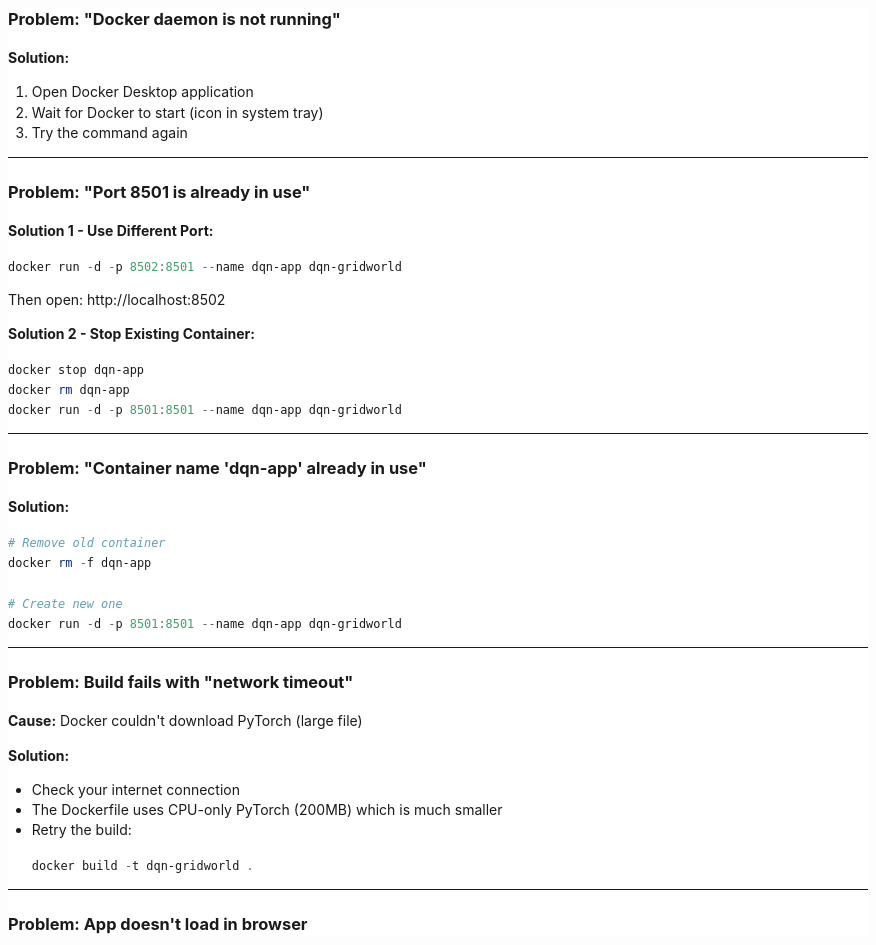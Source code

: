### **Problem: "Docker daemon is not running"**

**Solution:**
1. Open Docker Desktop application
2. Wait for Docker to start (icon in system tray)
3. Try the command again

---

### **Problem: "Port 8501 is already in use"**

**Solution 1 - Use Different Port:**
```powershell
docker run -d -p 8502:8501 --name dqn-app dqn-gridworld
```
Then open: http://localhost:8502

**Solution 2 - Stop Existing Container:**
```powershell
docker stop dqn-app
docker rm dqn-app
docker run -d -p 8501:8501 --name dqn-app dqn-gridworld
```

---

### **Problem: "Container name 'dqn-app' already in use"**

**Solution:**
```powershell
# Remove old container
docker rm -f dqn-app

# Create new one
docker run -d -p 8501:8501 --name dqn-app dqn-gridworld
```

---

### **Problem: Build fails with "network timeout"**

**Cause:** Docker couldn't download PyTorch (large file)

**Solution:**
- Check your internet connection
- The Dockerfile uses CPU-only PyTorch (200MB) which is much smaller
- Retry the build:
  ```powershell
  docker build -t dqn-gridworld .
  ```

---

### **Problem: App doesn't load in browser**
